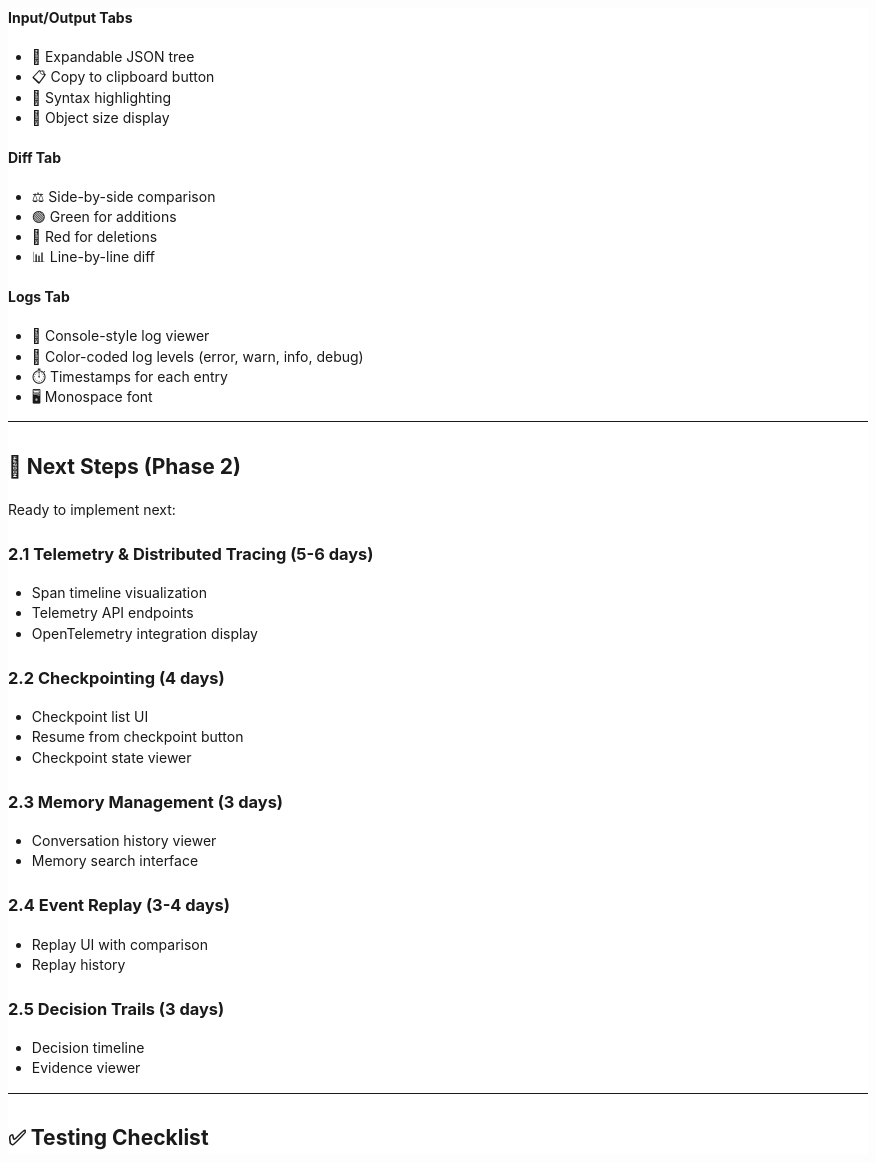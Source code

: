 #### Input/Output Tabs
- 🌳 Expandable JSON tree
- 📋 Copy to clipboard button
- 🎨 Syntax highlighting
- 📏 Object size display

#### Diff Tab
- ⚖️ Side-by-side comparison
- 🟢 Green for additions
- 🔴 Red for deletions
- 📊 Line-by-line diff

#### Logs Tab
- 📜 Console-style log viewer
- 🎨 Color-coded log levels (error, warn, info, debug)
- ⏱️ Timestamps for each entry
- 🖥️ Monospace font

---

## 🚦 Next Steps (Phase 2)

Ready to implement next:

### 2.1 Telemetry & Distributed Tracing (5-6 days)
- Span timeline visualization
- Telemetry API endpoints
- OpenTelemetry integration display

### 2.2 Checkpointing (4 days)
- Checkpoint list UI
- Resume from checkpoint button
- Checkpoint state viewer

### 2.3 Memory Management (3 days)
- Conversation history viewer
- Memory search interface

### 2.4 Event Replay (3-4 days)
- Replay UI with comparison
- Replay history

### 2.5 Decision Trails (3 days)
- Decision timeline
- Evidence viewer

---

## ✅ Testing Checklist
